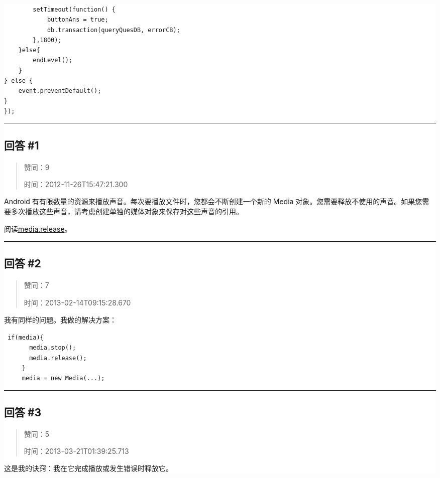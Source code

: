 ```
        setTimeout(function() {    
            buttonAns = true;                       
            db.transaction(queryQuesDB, errorCB);
        },1800); 
    }else{
        endLevel();         
    } 
} else {
    event.preventDefault();
}       
}); 
```

* * *

## 回答 #1

> 赞同：9
> 
> 时间：2012-11-26T15:47:21.300

Android 有有限数量的资源来播放声音。每次要播放文件时，您都会不断创建一个新的 Media 对象。您需要释放不使用的声音。如果您需要多次播放这些声音，请考虑创建单独的媒体对象来保存对这些声音的引用。

阅读[media.release](http://docs.phonegap.com/en/2.2.0/cordova_media_media.md.html#media.release)。

* * *

## 回答 #2

> 赞同：7
> 
> 时间：2013-02-14T09:15:28.670

我有同样的问题。我做的解决方案：

```
 if(media){ 
       media.stop();
       media.release();
     }
     media = new Media(...); 
```

* * *

## 回答 #3

> 赞同：5
> 
> 时间：2013-03-21T01:39:25.713

这是我的诀窍：我在它完成播放或发生错误时释放它。
